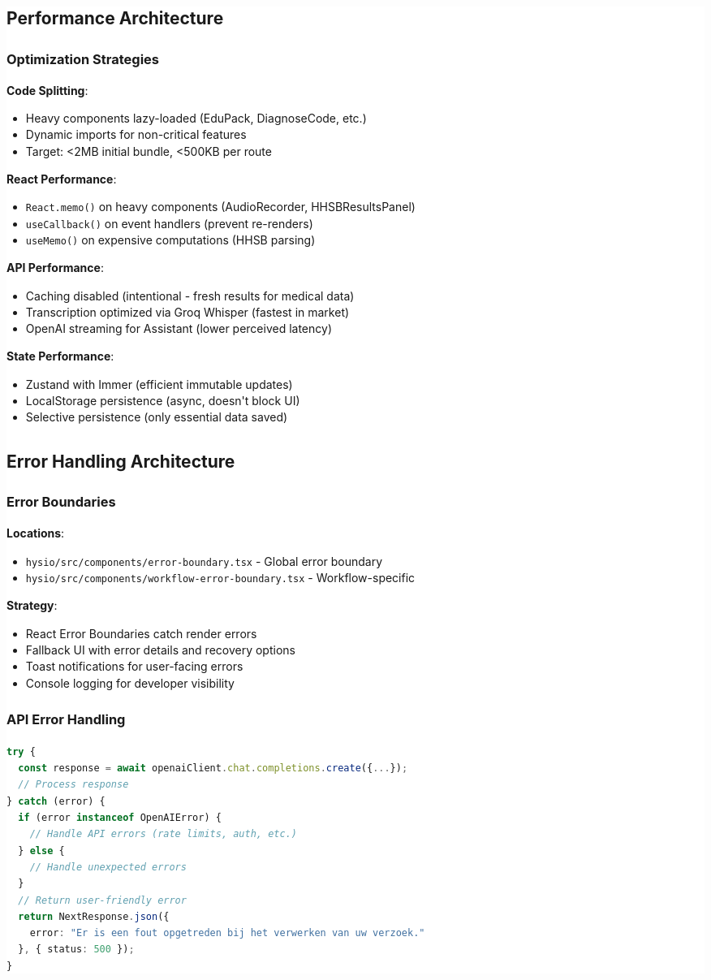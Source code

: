 ## Performance Architecture

### Optimization Strategies

**Code Splitting**:
- Heavy components lazy-loaded (EduPack, DiagnoseCode, etc.)
- Dynamic imports for non-critical features
- Target: <2MB initial bundle, <500KB per route

**React Performance**:
- `React.memo()` on heavy components (AudioRecorder, HHSBResultsPanel)
- `useCallback()` on event handlers (prevent re-renders)
- `useMemo()` on expensive computations (HHSB parsing)

**API Performance**:
- Caching disabled (intentional - fresh results for medical data)
- Transcription optimized via Groq Whisper (fastest in market)
- OpenAI streaming for Assistant (lower perceived latency)

**State Performance**:
- Zustand with Immer (efficient immutable updates)
- LocalStorage persistence (async, doesn't block UI)
- Selective persistence (only essential data saved)

## Error Handling Architecture

### Error Boundaries

**Locations**:
- `hysio/src/components/error-boundary.tsx` - Global error boundary
- `hysio/src/components/workflow-error-boundary.tsx` - Workflow-specific

**Strategy**:
- React Error Boundaries catch render errors
- Fallback UI with error details and recovery options
- Toast notifications for user-facing errors
- Console logging for developer visibility

### API Error Handling

```typescript
try {
  const response = await openaiClient.chat.completions.create({...});
  // Process response
} catch (error) {
  if (error instanceof OpenAIError) {
    // Handle API errors (rate limits, auth, etc.)
  } else {
    // Handle unexpected errors
  }
  // Return user-friendly error
  return NextResponse.json({
    error: "Er is een fout opgetreden bij het verwerken van uw verzoek."
  }, { status: 500 });
}
```
